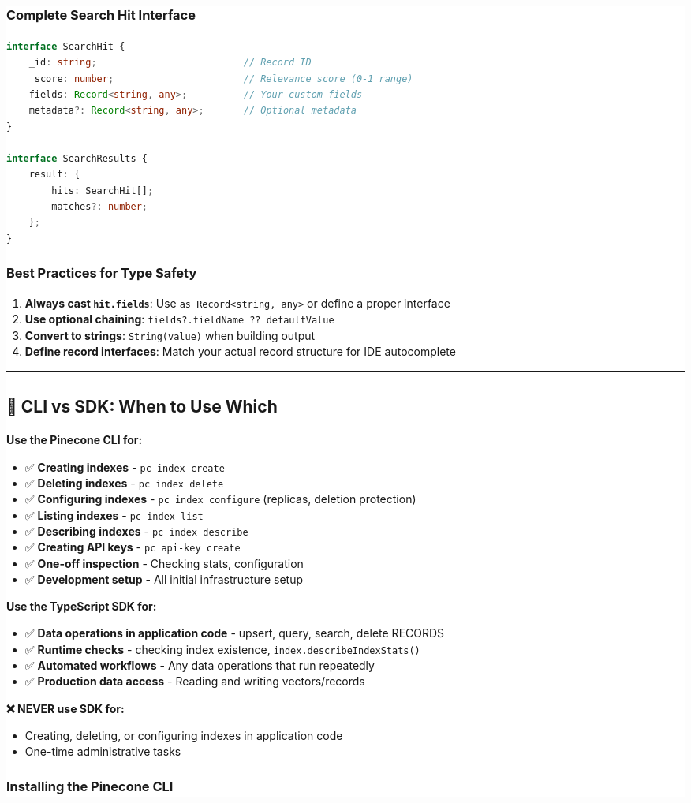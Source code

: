 
### Complete Search Hit Interface

```typescript  theme={null}
interface SearchHit {
    _id: string;                          // Record ID
    _score: number;                       // Relevance score (0-1 range)
    fields: Record<string, any>;          // Your custom fields
    metadata?: Record<string, any>;       // Optional metadata
}

interface SearchResults {
    result: {
        hits: SearchHit[];
        matches?: number;
    };
}
```

### Best Practices for Type Safety

1. **Always cast `hit.fields`**: Use `as Record<string, any>` or define a proper interface
2. **Use optional chaining**: `fields?.fieldName ?? defaultValue`
3. **Convert to strings**: `String(value)` when building output
4. **Define record interfaces**: Match your actual record structure for IDE autocomplete

***

## 🔧 CLI vs SDK: When to Use Which

**Use the Pinecone CLI for:**

* ✅ **Creating indexes** - `pc index create`
* ✅ **Deleting indexes** - `pc index delete`
* ✅ **Configuring indexes** - `pc index configure` (replicas, deletion protection)
* ✅ **Listing indexes** - `pc index list`
* ✅ **Describing indexes** - `pc index describe`
* ✅ **Creating API keys** - `pc api-key create`
* ✅ **One-off inspection** - Checking stats, configuration
* ✅ **Development setup** - All initial infrastructure setup

**Use the TypeScript SDK for:**

* ✅ **Data operations in application code** - upsert, query, search, delete RECORDS
* ✅ **Runtime checks** - checking index existence, `index.describeIndexStats()`
* ✅ **Automated workflows** - Any data operations that run repeatedly
* ✅ **Production data access** - Reading and writing vectors/records

**❌ NEVER use SDK for:**

* Creating, deleting, or configuring indexes in application code
* One-time administrative tasks

### Installing the Pinecone CLI

